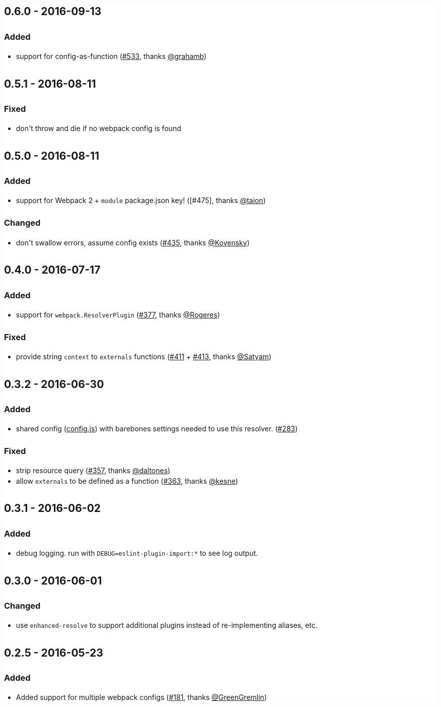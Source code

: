 ## 0.6.0 - 2016-09-13
### Added
 - support for config-as-function ([#533], thanks [@grahamb])

## 0.5.1 - 2016-08-11
### Fixed
 - don't throw and die if no webpack config is found

## 0.5.0 - 2016-08-11
### Added
 - support for Webpack 2 + `module` package.json key! ([#475], thanks [@taion])

### Changed
 - don't swallow errors, assume config exists ([#435], thanks [@Kovensky])

## 0.4.0 - 2016-07-17
### Added
 - support for `webpack.ResolverPlugin` ([#377], thanks [@Rogeres])

### Fixed
 - provide string `context` to `externals` functions ([#411] + [#413], thanks [@Satyam])

## 0.3.2 - 2016-06-30
### Added
 - shared config ([config.js](./config.js)) with barebones settings needed to use this resolver. ([#283])

### Fixed
 - strip resource query ([#357], thanks [@daltones])
 - allow `externals` to be defined as a function ([#363], thanks [@kesne])

## 0.3.1 - 2016-06-02
### Added
 - debug logging. run with `DEBUG=eslint-plugin-import:*` to see log output.

## 0.3.0 - 2016-06-01
### Changed
 - use `enhanced-resolve` to support additional plugins instead of re-implementing aliases, etc.

## 0.2.5 - 2016-05-23
### Added
 - Added support for multiple webpack configs ([#181], thanks [@GreenGremlin])


[#3100]: https://github.com/import-js/eslint-plugin-import/pull/3100
[#3029]: https://github.com/import-js/eslint-plugin-import/pull/3029
[#2287]: https://github.com/import-js/eslint-plugin-import/pull/2287
[#2023]: https://github.com/import-js/eslint-plugin-import/pull/2023
[#1967]: https://github.com/import-js/eslint-plugin-import/pull/1967
[#1962]: https://github.com/import-js/eslint-plugin-import/pull/1962
[#1705]: https://github.com/import-js/eslint-plugin-import/pull/1705
[#1595]: https://github.com/import-js/eslint-plugin-import/pull/1595
[#1503]: https://github.com/import-js/eslint-plugin-import/pull/1503
[#1297]: https://github.com/import-js/eslint-plugin-import/pull/1297
[#1261]: https://github.com/import-js/eslint-plugin-import/pull/1261
[#1220]: https://github.com/import-js/eslint-plugin-import/pull/1220
[#1091]: https://github.com/import-js/eslint-plugin-import/pull/1091
[#969]: https://github.com/import-js/eslint-plugin-import/pull/969
[#968]: https://github.com/import-js/eslint-plugin-import/pull/968
[#768]: https://github.com/import-js/eslint-plugin-import/pull/768
[#683]: https://github.com/import-js/eslint-plugin-import/pull/683
[#572]: https://github.com/import-js/eslint-plugin-import/pull/572
[#569]: https://github.com/import-js/eslint-plugin-import/pull/569
[#533]: https://github.com/import-js/eslint-plugin-import/pull/533
[#413]: https://github.com/import-js/eslint-plugin-import/pull/413
[#377]: https://github.com/import-js/eslint-plugin-import/pull/377
[#363]: https://github.com/import-js/eslint-plugin-import/pull/363
[#289]: https://github.com/import-js/eslint-plugin-import/pull/289
[#287]: https://github.com/import-js/eslint-plugin-import/pull/287
[#278]: https://github.com/import-js/eslint-plugin-import/pull/278
[#181]: https://github.com/import-js/eslint-plugin-import/pull/181
[#164]: https://github.com/import-js/eslint-plugin-import/pull/164
[#2859]: https://github.com/import-js/eslint-plugin-import/issues/2859
[#2268]: https://github.com/import-js/eslint-plugin-import/issues/2268
[#1219]: https://github.com/import-js/eslint-plugin-import/issues/1219
[#788]: https://github.com/import-js/eslint-plugin-import/issues/788
[#767]: https://github.com/import-js/eslint-plugin-import/issues/767
[#681]: https://github.com/import-js/eslint-plugin-import/issues/681
[#435]: https://github.com/import-js/eslint-plugin-import/issues/435
[#411]: https://github.com/import-js/eslint-plugin-import/issues/411
[#357]: https://github.com/import-js/eslint-plugin-import/issues/357
[#286]: https://github.com/import-js/eslint-plugin-import/issues/286
[#283]: https://github.com/import-js/eslint-plugin-import/issues/283
[@Aghassi]: https://github.com/Aghassi
[@andersk]: https://github.com/andersk
[@benmvp]: https://github.com/benmvp
[@daltones]: https://github.com/daltones
[@echenley]: https://github.com/echenley
[@fregante]: https://github.com/fregante
[@gausie]: https://github.com/gausie
[@grahamb]: https://github.com/grahamb
[@graingert]: https://github.com/graingert
[@GreenGremlin]: https://github.com/GreenGremlin
[@idudinov]: https://github.com/idudinov
[@jameslnewell]: https://github.com/jameslnewell
[@jet2jet]: https://github.com/jet2jet
[@jquense]: https://github.com/jquense
[@keann]: https://github.com/keann
[@kesne]: https://github.com/kesne
[@Kovensky]: https://github.com/Kovensky
[@ljharb]: https://github.com/ljharb
[@mattkrick]: https://github.com/mattkrick
[@migueloller]: https://github.com/migueloller
[@ogonkov]: https://github.com/ogonkov
[@opichals]: https://github.com/opichals
[@Rogeres]: https://github.com/Rogeres
[@Satyam]: https://github.com/Satyam
[@Schweinepriester]: https://github.com/Schweinepriester
[@seiyab]: https://github.com/seiyab
[@SkeLLLa]: https://github.com/SkeLLLa
[@taion]: https://github.com/taion
[@toshafed]: https://github.com/toshafed